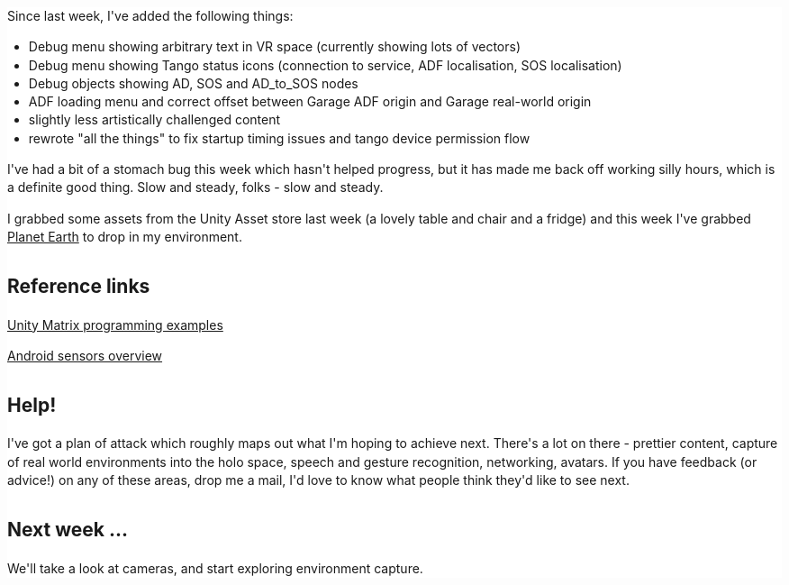 Since last week, I've added the following things:

 - Debug menu showing arbitrary text in VR space (currently showing lots of vectors)
 - Debug menu showing Tango status icons (connection to service, ADF localisation, SOS localisation)
 - Debug objects showing AD, SOS and AD_to_SOS nodes
 - ADF loading menu and correct offset between Garage ADF origin and Garage real-world origin
 - slightly less artistically challenged content
 - rewrote "all the things" to fix startup timing issues and tango device permission flow

I've had a bit of a stomach bug this week which hasn't helped progress, but it has made me back off working silly hours, which is a definite good thing. Slow and steady, folks - slow and steady.

I grabbed some assets from the Unity Asset store last week (a lovely table and chair and a fridge) and this week I've grabbed [Planet Earth](https://www.assetstore.unity3d.com/en/#!/content/23399) to drop in my environment.

## Reference links

[Unity Matrix programming examples](http://catlikecoding.com/unity/tutorials/rendering/part-1/)

[Android sensors overview](http://developer.android.com/guide/topics/sensors/sensors_overview.html)

## Help!

I've got a plan of attack which roughly maps out what I'm hoping to achieve next. There's a lot on there - prettier content, capture of real world environments into the holo space, speech and gesture recognition, networking, avatars. If you have feedback (or advice!) on any of these areas, drop me a mail, I'd love to know what people think they'd like to see next.

## Next week ...

We'll take a look at cameras, and start exploring environment capture.




